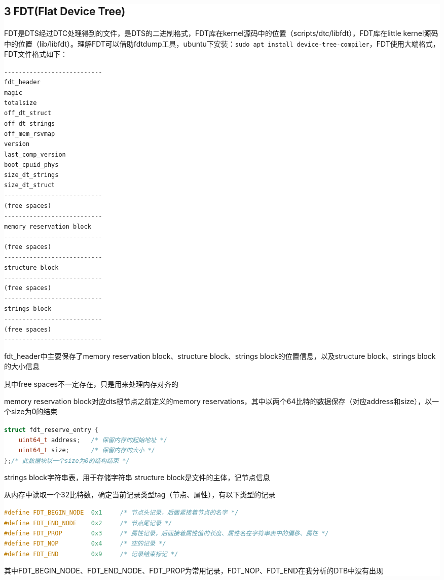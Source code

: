 ## 3 FDT(Flat Device Tree)
FDT是DTS经过DTC处理得到的文件，是DTS的二进制格式，FDT库在kernel源码中的位置（scripts/dtc/libfdt），FDT库在little kernel源码中的位置（lib/libfdt）。理解FDT可以借助fdtdump工具，ubuntu下安装：`sudo apt install device-tree-compiler`，FDT使用大端格式，FDT文件格式如下：
```
---------------------------
fdt_header
magic
totalsize
off_dt_struct
off_dt_strings
off_mem_rsvmap
version
last_comp_version
boot_cpuid_phys
size_dt_strings
size_dt_struct
---------------------------
(free spaces)
---------------------------
memory reservation block
---------------------------
(free spaces)
---------------------------
structure block
---------------------------
(free spaces)
---------------------------
strings block
---------------------------
(free spaces)
---------------------------
```
fdt_header中主要保存了memory reservation block、structure block、strings block的位置信息，以及structure block、strings block的大小信息

其中free spaces不一定存在，只是用来处理内存对齐的

memory reservation block对应dts根节点之前定义的memory reservations，其中以两个64比特的数据保存（对应address和size），以一个size为0的结束

```c
struct fdt_reserve_entry {
    uint64_t address;   /* 保留内存的起始地址 */
    uint64_t size;      /* 保留内存的大小 */
};/* 此数据块以一个size为0的结构结束 */
```
strings block字符串表，用于存储字符串
structure block是文件的主体，记节点信息

从内存中读取一个32比特数，确定当前记录类型tag（节点、属性），有以下类型的记录
```c
#define FDT_BEGIN_NODE	0x1		/* 节点头记录，后面紧接着节点的名字 */
#define FDT_END_NODE	0x2		/* 节点尾记录 */
#define FDT_PROP	    0x3		/* 属性记录，后面接着属性值的长度、属性名在字符串表中的偏移、属性 */
#define FDT_NOP		    0x4		/* 空的记录 */
#define FDT_END		    0x9     /* 记录结束标记 */
```
其中FDT_BEGIN_NODE、FDT_END_NODE、FDT_PROP为常用记录，FDT_NOP、FDT_END在我分析的DTB中没有出现
